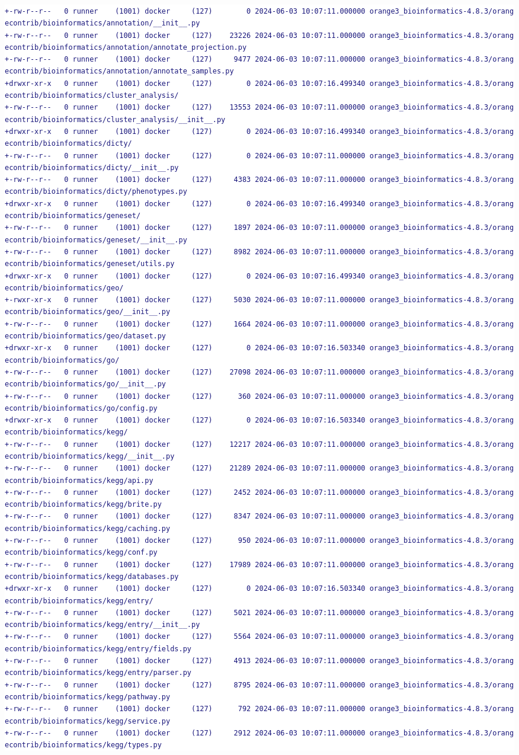 ```diff
+-rw-r--r--   0 runner    (1001) docker     (127)        0 2024-06-03 10:07:11.000000 orange3_bioinformatics-4.8.3/orangecontrib/bioinformatics/annotation/__init__.py
+-rw-r--r--   0 runner    (1001) docker     (127)    23226 2024-06-03 10:07:11.000000 orange3_bioinformatics-4.8.3/orangecontrib/bioinformatics/annotation/annotate_projection.py
+-rw-r--r--   0 runner    (1001) docker     (127)     9477 2024-06-03 10:07:11.000000 orange3_bioinformatics-4.8.3/orangecontrib/bioinformatics/annotation/annotate_samples.py
+drwxr-xr-x   0 runner    (1001) docker     (127)        0 2024-06-03 10:07:16.499340 orange3_bioinformatics-4.8.3/orangecontrib/bioinformatics/cluster_analysis/
+-rw-r--r--   0 runner    (1001) docker     (127)    13553 2024-06-03 10:07:11.000000 orange3_bioinformatics-4.8.3/orangecontrib/bioinformatics/cluster_analysis/__init__.py
+drwxr-xr-x   0 runner    (1001) docker     (127)        0 2024-06-03 10:07:16.499340 orange3_bioinformatics-4.8.3/orangecontrib/bioinformatics/dicty/
+-rw-r--r--   0 runner    (1001) docker     (127)        0 2024-06-03 10:07:11.000000 orange3_bioinformatics-4.8.3/orangecontrib/bioinformatics/dicty/__init__.py
+-rw-r--r--   0 runner    (1001) docker     (127)     4383 2024-06-03 10:07:11.000000 orange3_bioinformatics-4.8.3/orangecontrib/bioinformatics/dicty/phenotypes.py
+drwxr-xr-x   0 runner    (1001) docker     (127)        0 2024-06-03 10:07:16.499340 orange3_bioinformatics-4.8.3/orangecontrib/bioinformatics/geneset/
+-rw-r--r--   0 runner    (1001) docker     (127)     1897 2024-06-03 10:07:11.000000 orange3_bioinformatics-4.8.3/orangecontrib/bioinformatics/geneset/__init__.py
+-rw-r--r--   0 runner    (1001) docker     (127)     8982 2024-06-03 10:07:11.000000 orange3_bioinformatics-4.8.3/orangecontrib/bioinformatics/geneset/utils.py
+drwxr-xr-x   0 runner    (1001) docker     (127)        0 2024-06-03 10:07:16.499340 orange3_bioinformatics-4.8.3/orangecontrib/bioinformatics/geo/
+-rwxr-xr-x   0 runner    (1001) docker     (127)     5030 2024-06-03 10:07:11.000000 orange3_bioinformatics-4.8.3/orangecontrib/bioinformatics/geo/__init__.py
+-rw-r--r--   0 runner    (1001) docker     (127)     1664 2024-06-03 10:07:11.000000 orange3_bioinformatics-4.8.3/orangecontrib/bioinformatics/geo/dataset.py
+drwxr-xr-x   0 runner    (1001) docker     (127)        0 2024-06-03 10:07:16.503340 orange3_bioinformatics-4.8.3/orangecontrib/bioinformatics/go/
+-rw-r--r--   0 runner    (1001) docker     (127)    27098 2024-06-03 10:07:11.000000 orange3_bioinformatics-4.8.3/orangecontrib/bioinformatics/go/__init__.py
+-rw-r--r--   0 runner    (1001) docker     (127)      360 2024-06-03 10:07:11.000000 orange3_bioinformatics-4.8.3/orangecontrib/bioinformatics/go/config.py
+drwxr-xr-x   0 runner    (1001) docker     (127)        0 2024-06-03 10:07:16.503340 orange3_bioinformatics-4.8.3/orangecontrib/bioinformatics/kegg/
+-rw-r--r--   0 runner    (1001) docker     (127)    12217 2024-06-03 10:07:11.000000 orange3_bioinformatics-4.8.3/orangecontrib/bioinformatics/kegg/__init__.py
+-rw-r--r--   0 runner    (1001) docker     (127)    21289 2024-06-03 10:07:11.000000 orange3_bioinformatics-4.8.3/orangecontrib/bioinformatics/kegg/api.py
+-rw-r--r--   0 runner    (1001) docker     (127)     2452 2024-06-03 10:07:11.000000 orange3_bioinformatics-4.8.3/orangecontrib/bioinformatics/kegg/brite.py
+-rw-r--r--   0 runner    (1001) docker     (127)     8347 2024-06-03 10:07:11.000000 orange3_bioinformatics-4.8.3/orangecontrib/bioinformatics/kegg/caching.py
+-rw-r--r--   0 runner    (1001) docker     (127)      950 2024-06-03 10:07:11.000000 orange3_bioinformatics-4.8.3/orangecontrib/bioinformatics/kegg/conf.py
+-rw-r--r--   0 runner    (1001) docker     (127)    17989 2024-06-03 10:07:11.000000 orange3_bioinformatics-4.8.3/orangecontrib/bioinformatics/kegg/databases.py
+drwxr-xr-x   0 runner    (1001) docker     (127)        0 2024-06-03 10:07:16.503340 orange3_bioinformatics-4.8.3/orangecontrib/bioinformatics/kegg/entry/
+-rw-r--r--   0 runner    (1001) docker     (127)     5021 2024-06-03 10:07:11.000000 orange3_bioinformatics-4.8.3/orangecontrib/bioinformatics/kegg/entry/__init__.py
+-rw-r--r--   0 runner    (1001) docker     (127)     5564 2024-06-03 10:07:11.000000 orange3_bioinformatics-4.8.3/orangecontrib/bioinformatics/kegg/entry/fields.py
+-rw-r--r--   0 runner    (1001) docker     (127)     4913 2024-06-03 10:07:11.000000 orange3_bioinformatics-4.8.3/orangecontrib/bioinformatics/kegg/entry/parser.py
+-rw-r--r--   0 runner    (1001) docker     (127)     8795 2024-06-03 10:07:11.000000 orange3_bioinformatics-4.8.3/orangecontrib/bioinformatics/kegg/pathway.py
+-rw-r--r--   0 runner    (1001) docker     (127)      792 2024-06-03 10:07:11.000000 orange3_bioinformatics-4.8.3/orangecontrib/bioinformatics/kegg/service.py
+-rw-r--r--   0 runner    (1001) docker     (127)     2912 2024-06-03 10:07:11.000000 orange3_bioinformatics-4.8.3/orangecontrib/bioinformatics/kegg/types.py
```